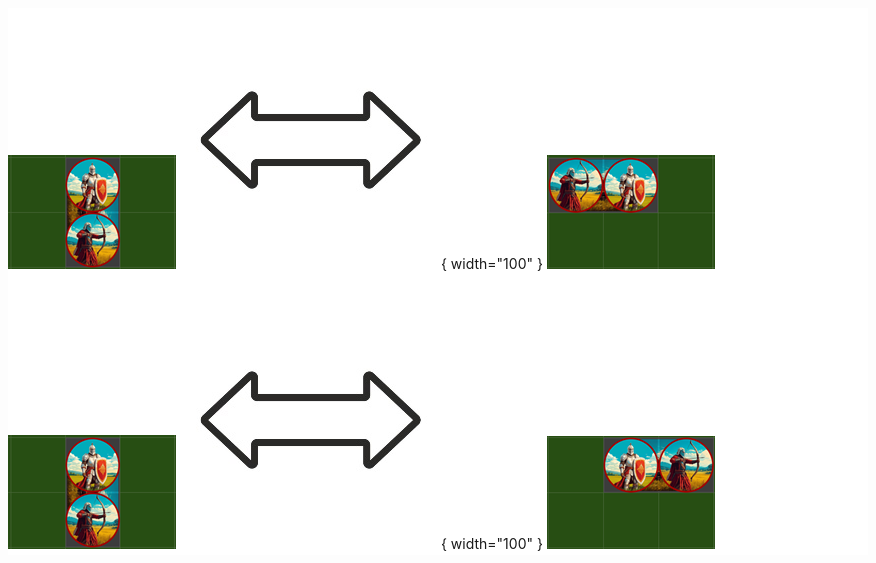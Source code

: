![rotation_1_start.png](./assets/images/rotation_1_start.png) ![arrow.jpg](./assets/images/arrow.jpg){ width="100" } ![rotation_1_end_1.png](./assets/images/rotation_1_end_1.png)

![rotation_1_start.png](./assets/images/rotation_1_start.png) ![arrow.jpg](./assets/images/arrow.jpg){ width="100" } ![rotation_1_end_2.png](./assets/images/rotation_1_end_2.png)
